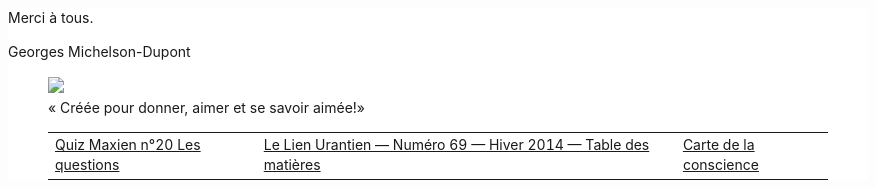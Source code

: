 Merci à tous.

Georges Michelson-Dupont

<figure id="Figure_4" class="image urantiapedia">
<img src="/image/article/Le_Lien/images_01/203.jpg">
<figcaption>« Créée pour donner, aimer et se savoir aimée!»</figcaption>
</figure>

<figure class="table chapter-navigator">
  <table>
    <tbody>
      <tr>
        <td>
        <a href="/fr/article/Max_Masotti/Quiz_maxien_20_Les_questions">
          <span class="mdi mdi-arrow-left-drop-circle"></span><span class="pl-2">Quiz Maxien n°20 Les questions</span>
        </a>
        </td>
        <td>
        <a href="/fr/index/articles_le_lien#le-lien-urantien-numéro-69-hiver-2014">
          <span class="mdi mdi-book-open-variant"></span><span class="pl-2">Le Lien Urantien — Numéro 69 — Hiver 2014 — Table des matières</span>
        </a>
        </td>
        <td>
        <a href="/fr/article/Le_Lien/Carte_de_la_conscience">
          <span class="pr-2">Carte de la conscience</span><span class="mdi mdi-arrow-right-drop-circle"></span>
        </a>
        </td>
      </tr>
    </tbody>
  </table>
</figure>
